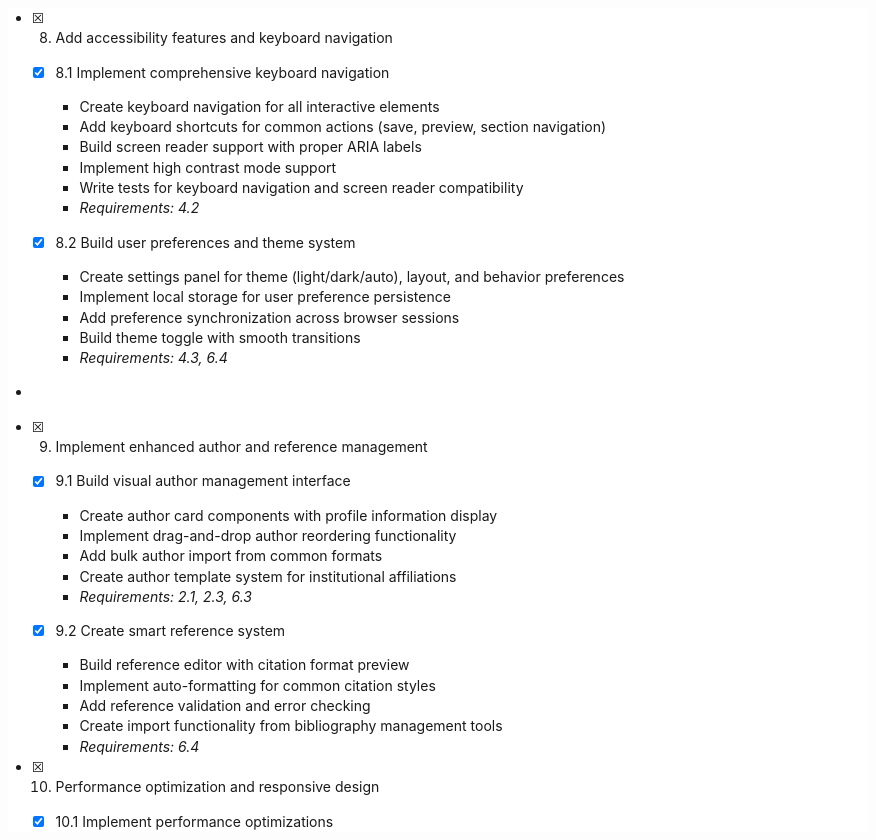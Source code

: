 - [x] 8. Add accessibility features and keyboard navigation





  - [x] 8.1 Implement comprehensive keyboard navigation


    - Create keyboard navigation for all interactive elements
    - Add keyboard shortcuts for common actions (save, preview, section navigation)
    - Build screen reader support with proper ARIA labels
    - Implement high contrast mode support
    - Write tests for keyboard navigation and screen reader compatibility
    - _Requirements: 4.2_

  - [x] 8.2 Build user preferences and theme system


    - Create settings panel for theme (light/dark/auto), layout, and behavior preferences
    - Implement local storage for user preference persistence
    - Add preference synchronization across browser sessions
    - Build theme toggle with smooth transitions
    - _Requirements: 4.3, 6.4_
-

- [x] 9. Implement enhanced author and reference management






  - [x] 9.1 Build visual author management interface




    - Create author card components with profile information display
    - Implement drag-and-drop author reordering functionality
    - Add bulk author import from common formats
    - Create author template system for institutional affiliations
    - _Requirements: 2.1, 2.3, 6.3_


  - [x] 9.2 Create smart reference system

    - Build reference editor with citation format preview
    - Implement auto-formatting for common citation styles
    - Add reference validation and error checking
    - Create import functionality from bibliography management tools
    - _Requirements: 6.4_

- [x] 10. Performance optimization and responsive design





  - [x] 10.1 Implement performance optimizations







